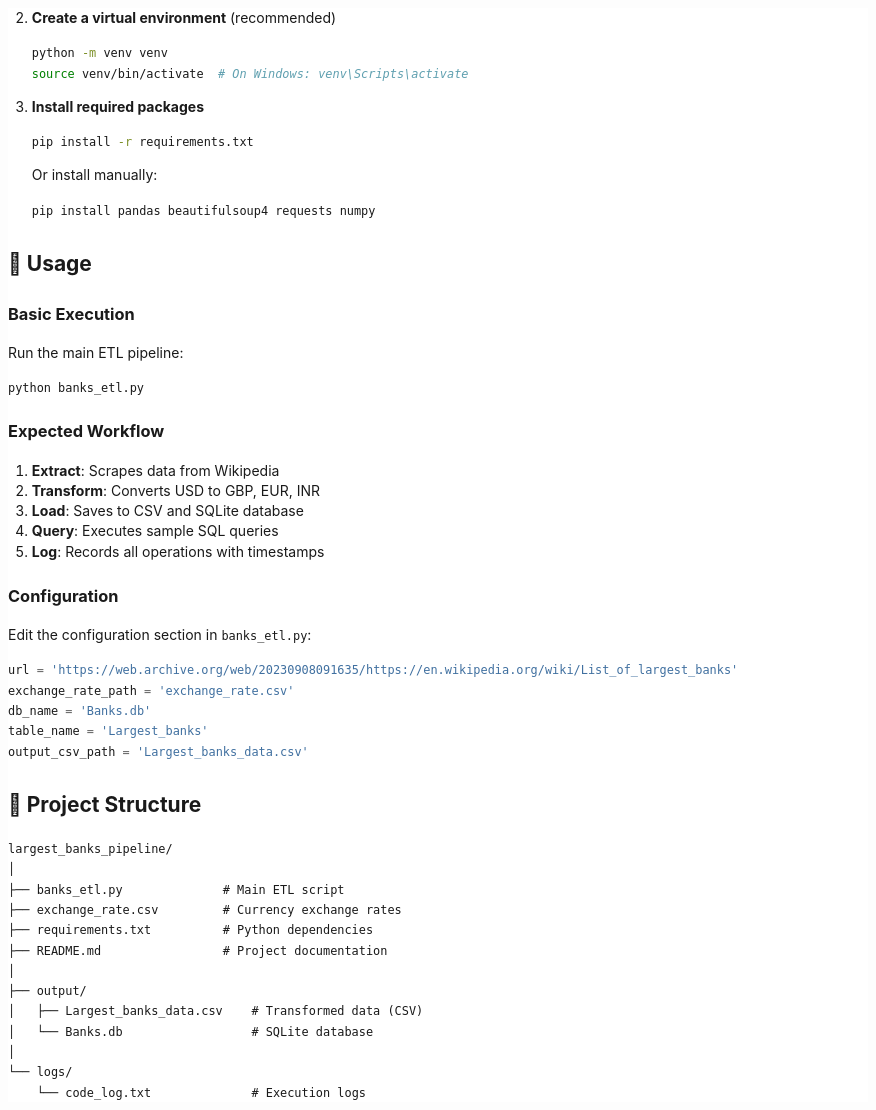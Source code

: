 2. **Create a virtual environment** (recommended)
   ```bash
   python -m venv venv
   source venv/bin/activate  # On Windows: venv\Scripts\activate
   ```

3. **Install required packages**
   ```bash
   pip install -r requirements.txt
   ```

   Or install manually:
   ```bash
   pip install pandas beautifulsoup4 requests numpy
   ```

## 🚀 Usage

### Basic Execution

Run the main ETL pipeline:

```bash
python banks_etl.py
```

### Expected Workflow

1. **Extract**: Scrapes data from Wikipedia
2. **Transform**: Converts USD to GBP, EUR, INR
3. **Load**: Saves to CSV and SQLite database
4. **Query**: Executes sample SQL queries
5. **Log**: Records all operations with timestamps

### Configuration

Edit the configuration section in `banks_etl.py`:

```python
url = 'https://web.archive.org/web/20230908091635/https://en.wikipedia.org/wiki/List_of_largest_banks'
exchange_rate_path = 'exchange_rate.csv'
db_name = 'Banks.db'
table_name = 'Largest_banks'
output_csv_path = 'Largest_banks_data.csv'
```

## 📁 Project Structure

```
largest_banks_pipeline/
│
├── banks_etl.py              # Main ETL script
├── exchange_rate.csv         # Currency exchange rates
├── requirements.txt          # Python dependencies
├── README.md                 # Project documentation
│
├── output/
│   ├── Largest_banks_data.csv    # Transformed data (CSV)
│   └── Banks.db                  # SQLite database
│
└── logs/
    └── code_log.txt              # Execution logs
```
